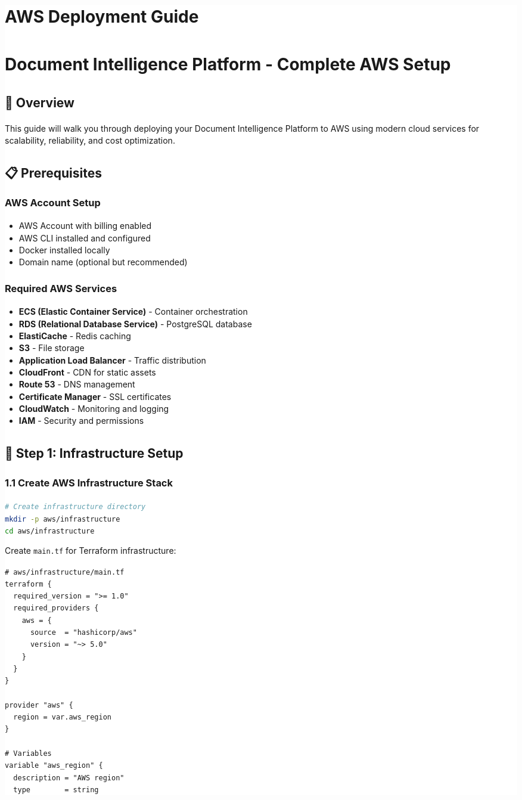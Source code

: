 # AWS Deployment Guide
# Document Intelligence Platform - Complete AWS Setup

## 🚀 Overview

This guide will walk you through deploying your Document Intelligence Platform to AWS using modern cloud services for scalability, reliability, and cost optimization.

## 📋 Prerequisites

### AWS Account Setup
- AWS Account with billing enabled
- AWS CLI installed and configured
- Docker installed locally
- Domain name (optional but recommended)

### Required AWS Services
- **ECS (Elastic Container Service)** - Container orchestration
- **RDS (Relational Database Service)** - PostgreSQL database
- **ElastiCache** - Redis caching
- **S3** - File storage
- **Application Load Balancer** - Traffic distribution
- **CloudFront** - CDN for static assets
- **Route 53** - DNS management
- **Certificate Manager** - SSL certificates
- **CloudWatch** - Monitoring and logging
- **IAM** - Security and permissions

## 🔧 Step 1: Infrastructure Setup

### 1.1 Create AWS Infrastructure Stack

```bash
# Create infrastructure directory
mkdir -p aws/infrastructure
cd aws/infrastructure
```

Create `main.tf` for Terraform infrastructure:

```hcl
# aws/infrastructure/main.tf
terraform {
  required_version = ">= 1.0"
  required_providers {
    aws = {
      source  = "hashicorp/aws"
      version = "~> 5.0"
    }
  }
}

provider "aws" {
  region = var.aws_region
}

# Variables
variable "aws_region" {
  description = "AWS region"
  type        = string
```